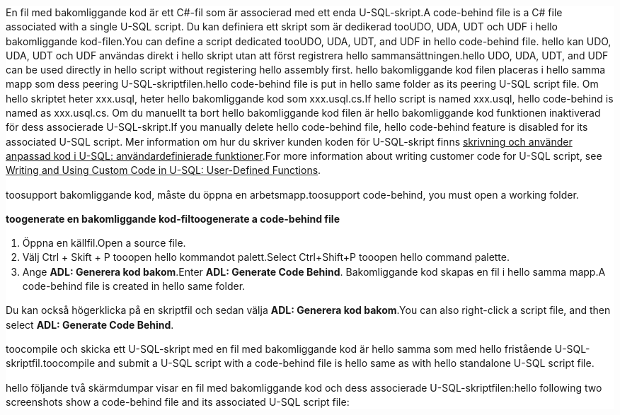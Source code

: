 <span data-ttu-id="ad8cf-225">En fil med bakomliggande kod är ett C#-fil som är associerad med ett enda U-SQL-skript.</span><span class="sxs-lookup"><span data-stu-id="ad8cf-225">A code-behind file is a C# file associated with a single U-SQL script.</span></span> <span data-ttu-id="ad8cf-226">Du kan definiera ett skript som är dedikerad tooUDO, UDA, UDT och UDF i hello bakomliggande kod-filen.</span><span class="sxs-lookup"><span data-stu-id="ad8cf-226">You can define a script dedicated tooUDO, UDA, UDT, and UDF in hello code-behind file.</span></span> <span data-ttu-id="ad8cf-227">hello kan UDO, UDA, UDT och UDF användas direkt i hello skript utan att först registrera hello sammansättningen.</span><span class="sxs-lookup"><span data-stu-id="ad8cf-227">hello UDO, UDA, UDT, and UDF can be used directly in hello script without registering hello assembly first.</span></span> <span data-ttu-id="ad8cf-228">hello bakomliggande kod filen placeras i hello samma mapp som dess peering U-SQL-skriptfilen.</span><span class="sxs-lookup"><span data-stu-id="ad8cf-228">hello code-behind file is put in hello same folder as its peering U-SQL script file.</span></span> <span data-ttu-id="ad8cf-229">Om hello skriptet heter xxx.usql, heter hello bakomliggande kod som xxx.usql.cs.</span><span class="sxs-lookup"><span data-stu-id="ad8cf-229">If hello script is named xxx.usql, hello code-behind is named as xxx.usql.cs.</span></span> <span data-ttu-id="ad8cf-230">Om du manuellt ta bort hello bakomliggande kod filen är hello bakomliggande kod funktionen inaktiverad för dess associerade U-SQL-skript.</span><span class="sxs-lookup"><span data-stu-id="ad8cf-230">If you manually delete hello code-behind file, hello code-behind feature is disabled for its associated U-SQL script.</span></span> <span data-ttu-id="ad8cf-231">Mer information om hur du skriver kunden koden för U-SQL-skript finns [skrivning och använder anpassad kod i U-SQL: användardefinierade funktioner]( https://blogs.msdn.microsoft.com/visualstudio/2015/10/28/writing-and-using-custom-code-in-u-sql-user-defined-functions/).</span><span class="sxs-lookup"><span data-stu-id="ad8cf-231">For more information about writing customer code for U-SQL script, see [Writing and Using Custom Code in U-SQL: User-Defined Functions]( https://blogs.msdn.microsoft.com/visualstudio/2015/10/28/writing-and-using-custom-code-in-u-sql-user-defined-functions/).</span></span>

<span data-ttu-id="ad8cf-232">toosupport bakomliggande kod, måste du öppna en arbetsmapp.</span><span class="sxs-lookup"><span data-stu-id="ad8cf-232">toosupport code-behind, you must open a working folder.</span></span> 

<span data-ttu-id="ad8cf-233">**toogenerate en bakomliggande kod-fil**</span><span class="sxs-lookup"><span data-stu-id="ad8cf-233">**toogenerate a code-behind file**</span></span>

1. <span data-ttu-id="ad8cf-234">Öppna en källfil.</span><span class="sxs-lookup"><span data-stu-id="ad8cf-234">Open a source file.</span></span> 
2. <span data-ttu-id="ad8cf-235">Välj Ctrl + Skift + P tooopen hello kommandot palett.</span><span class="sxs-lookup"><span data-stu-id="ad8cf-235">Select Ctrl+Shift+P tooopen hello command palette.</span></span>
3. <span data-ttu-id="ad8cf-236">Ange **ADL: Generera kod bakom**.</span><span class="sxs-lookup"><span data-stu-id="ad8cf-236">Enter **ADL: Generate Code Behind**.</span></span> <span data-ttu-id="ad8cf-237">Bakomliggande kod skapas en fil i hello samma mapp.</span><span class="sxs-lookup"><span data-stu-id="ad8cf-237">A code-behind file is created in hello same folder.</span></span> 

<span data-ttu-id="ad8cf-238">Du kan också högerklicka på en skriptfil och sedan välja **ADL: Generera kod bakom**.</span><span class="sxs-lookup"><span data-stu-id="ad8cf-238">You can also right-click a script file, and then select **ADL: Generate Code Behind**.</span></span> 

<span data-ttu-id="ad8cf-239">toocompile och skicka ett U-SQL-skript med en fil med bakomliggande kod är hello samma som med hello fristående U-SQL-skriptfil.</span><span class="sxs-lookup"><span data-stu-id="ad8cf-239">toocompile and submit a U-SQL script with a code-behind file is hello same as with hello standalone U-SQL script file.</span></span>

<span data-ttu-id="ad8cf-240">hello följande två skärmdumpar visar en fil med bakomliggande kod och dess associerade U-SQL-skriptfilen:</span><span class="sxs-lookup"><span data-stu-id="ad8cf-240">hello following two screenshots show a code-behind file and its associated U-SQL script file:</span></span>
 